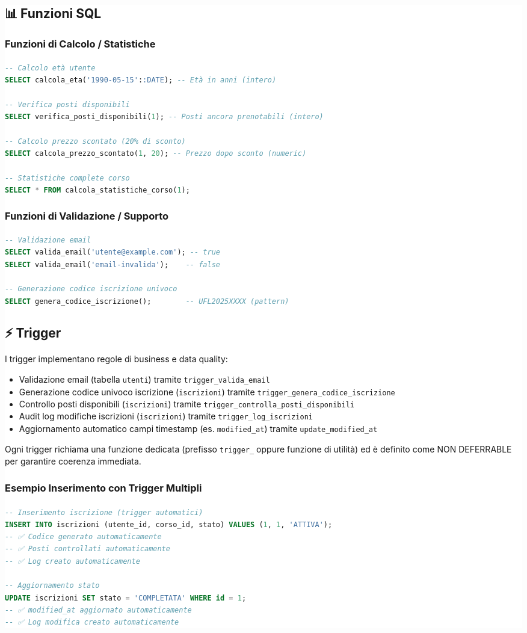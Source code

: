 ## 📊 Funzioni SQL

### Funzioni di Calcolo / Statistiche

```sql
-- Calcolo età utente
SELECT calcola_eta('1990-05-15'::DATE); -- Età in anni (intero)

-- Verifica posti disponibili
SELECT verifica_posti_disponibili(1); -- Posti ancora prenotabili (intero)

-- Calcolo prezzo scontato (20% di sconto)
SELECT calcola_prezzo_scontato(1, 20); -- Prezzo dopo sconto (numeric)

-- Statistiche complete corso
SELECT * FROM calcola_statistiche_corso(1);
```

### Funzioni di Validazione / Supporto

```sql
-- Validazione email
SELECT valida_email('utente@example.com'); -- true
SELECT valida_email('email-invalida');    -- false

-- Generazione codice iscrizione univoco
SELECT genera_codice_iscrizione();        -- UFL2025XXXX (pattern)
```

## ⚡ Trigger

I trigger implementano regole di business e data quality:

- Validazione email (tabella `utenti`) tramite `trigger_valida_email`
- Generazione codice univoco iscrizione (`iscrizioni`) tramite `trigger_genera_codice_iscrizione`
- Controllo posti disponibili (`iscrizioni`) tramite `trigger_controlla_posti_disponibili`
- Audit log modifiche iscrizioni (`iscrizioni`) tramite `trigger_log_iscrizioni`
- Aggiornamento automatico campi timestamp (es. `modified_at`) tramite `update_modified_at`

Ogni trigger richiama una funzione dedicata (prefisso `trigger_` oppure funzione di utilità) ed è definito come NON DEFERRABLE per garantire coerenza immediata.

### Esempio Inserimento con Trigger Multipli

```sql
-- Inserimento iscrizione (trigger automatici)
INSERT INTO iscrizioni (utente_id, corso_id, stato) VALUES (1, 1, 'ATTIVA');
-- ✅ Codice generato automaticamente
-- ✅ Posti controllati automaticamente  
-- ✅ Log creato automaticamente

-- Aggiornamento stato
UPDATE iscrizioni SET stato = 'COMPLETATA' WHERE id = 1;
-- ✅ modified_at aggiornato automaticamente
-- ✅ Log modifica creato automaticamente
```
